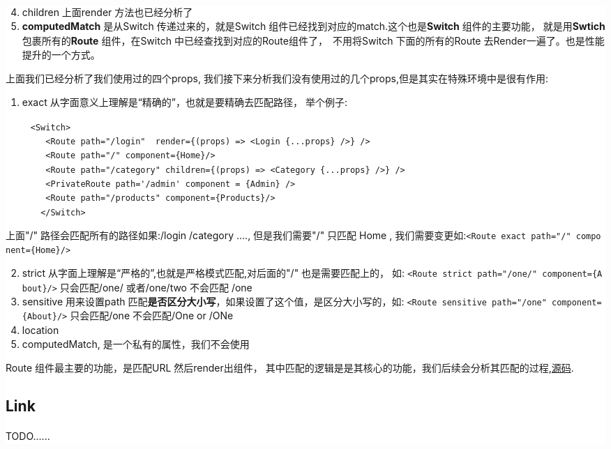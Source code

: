 4. children 上面render 方法也已经分析了
5. **computedMatch** 是从Switch 传递过来的，就是Switch 组件已经找到对应的match.这个也是**Switch** 组件的主要功能， 就是用**Swtich** 包裹所有的**Route** 组件，在Switch 中已经查找到对应的Route组件了，　不用将Switch 下面的所有的Route 去Render一遍了。也是性能提升的一个方式。


上面我们已经分析了我们使用过的四个props, 我们接下来分析我们没有使用过的几个props,但是其实在特殊环境中是很有作用:
1. exact 从字面意义上理解是“精确的”，也就是要精确去匹配路径， 举个例子: 
```
     <Switch>
        <Route path="/login"  render={(props) => <Login {...props} />} />
        <Route path="/" component={Home}/>
        <Route path="/category" children={(props) => <Category {...props} />} />
        <PrivateRoute path='/admin' component = {Admin} />
        <Route path="/products" component={Products}/>
       </Switch>
```
上面"/" 路径会匹配所有的路径如果:/login /category ...., 但是我们需要"/" 只匹配 Home , 我们需要变更如:`<Route exact path="/" component={Home}/>`

2. strict 从字面上理解是“严格的”,也就是严格模式匹配,对后面的"/" 也是需要匹配上的， 如: `<Route strict path="/one/" component={About}/>` 只会匹配/one/ 或者/one/two 不会匹配 /one
3. sensitive 用来设置path 匹配**是否区分大小写**，如果设置了这个值，是区分大小写的，如: `<Route sensitive path="/one" component={About}/>` 只会匹配/one 不会匹配/One or /ONe
4. location
5. computedMatch, 是一个私有的属性，我们不会使用

Route 组件最主要的功能，是匹配URL 然后render出组件， 其中匹配的逻辑是是其核心的功能，我们后续会分析其匹配的过程,[源码](https://github.com/ReactTraining/react-router/blob/master/packages/react-router/modules/matchPath.js).

## Link

TODO......





